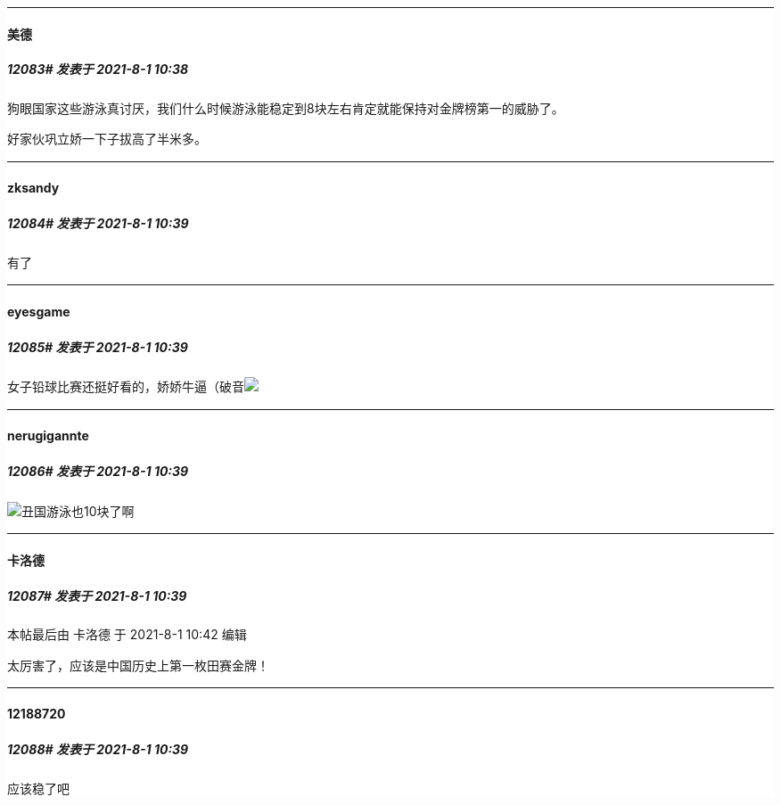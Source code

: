 
*****

####  美德  
##### 12083#       发表于 2021-8-1 10:38


狗眼国家这些游泳真讨厌，我们什么时候游泳能稳定到8块左右肯定就能保持对金牌榜第一的威胁了。

好家伙巩立娇一下子拔高了半米多。


*****

####  zksandy  
##### 12084#       发表于 2021-8-1 10:39


有了


*****

####  eyesgame  
##### 12085#       发表于 2021-8-1 10:39


女子铅球比赛还挺好看的，娇娇牛逼（破音<img src="https://static.saraba1st.com/image/smiley/face2017/062.gif" referrerpolicy="no-referrer">


*****

####  nerugigannte  
##### 12086#       发表于 2021-8-1 10:39


<img src="https://static.saraba1st.com/image/smiley/face2017/067.png" referrerpolicy="no-referrer">丑国游泳也10块了啊


*****

####  卡洛德  
##### 12087#       发表于 2021-8-1 10:39


 本帖最后由 卡洛德 于 2021-8-1 10:42 编辑 

太厉害了，应该是中国历史上第一枚田赛金牌！


*****

####  12188720  
##### 12088#       发表于 2021-8-1 10:39


应该稳了吧

